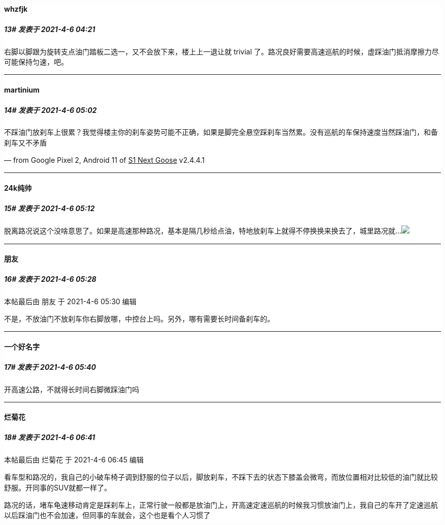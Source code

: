 ####  whzfjk  
##### 13#       发表于 2021-4-6 04:21


右脚以脚跟为旋转支点油门踏板二选一，又不会放下来，楼上上一退让就 trivial 了。路况良好需要高速巡航的时候，虚踩油门抵消摩擦力尽可能保持匀速，吧。


*****

####  martinium  
##### 14#       发表于 2021-4-6 05:02


不踩油门放刹车上很累？我觉得楼主你的刹车姿势可能不正确，如果是脚完全悬空踩刹车当然累。没有巡航的车保持速度当然踩油门，和备刹车又不矛盾

— from Google Pixel 2, Android 11 of [S1 Next Goose](https://pan.baidu.com/s/1mi43uRm) v2.4.4.1


*****

####  24k纯帅  
##### 15#       发表于 2021-4-6 05:12


脱离路况说这个没啥意思了。如果是高速那种路况，基本是隔几秒给点油，特地放刹车上就得不停换换来换去了，城里路况就…<img src="https://static.saraba1st.com/image/smiley/face2017/068.png" referrerpolicy="no-referrer">


*****

####  朋友  
##### 16#       发表于 2021-4-6 05:28


 本帖最后由 朋友 于 2021-4-6 05:30 编辑 

不是，不放油门不放刹车你右脚放哪，中控台上吗。另外，哪有需要长时间备刹车的。


*****

####  一个好名字  
##### 17#       发表于 2021-4-6 05:40


开高速公路，不就得长时间右脚微踩油门吗


*****

####  烂菊花  
##### 18#       发表于 2021-4-6 06:41


 本帖最后由 烂菊花 于 2021-4-6 06:45 编辑 

看车型和路况的，我自己的小破车椅子调到舒服的位子以后，脚放刹车，不踩下去的状态下膝盖会微弯，而放位置相对比较低的油门就比较舒服。开同事的SUV就都一样了。

路况的话，堵车龟速移动肯定是踩刹车上，正常行驶一般都是放油门上，开高速定速巡航的时候我习惯放油门上，我自己的车开了定速巡航以后踩油门也不会加速，但同事的车就会，这个也是看个人习惯了

